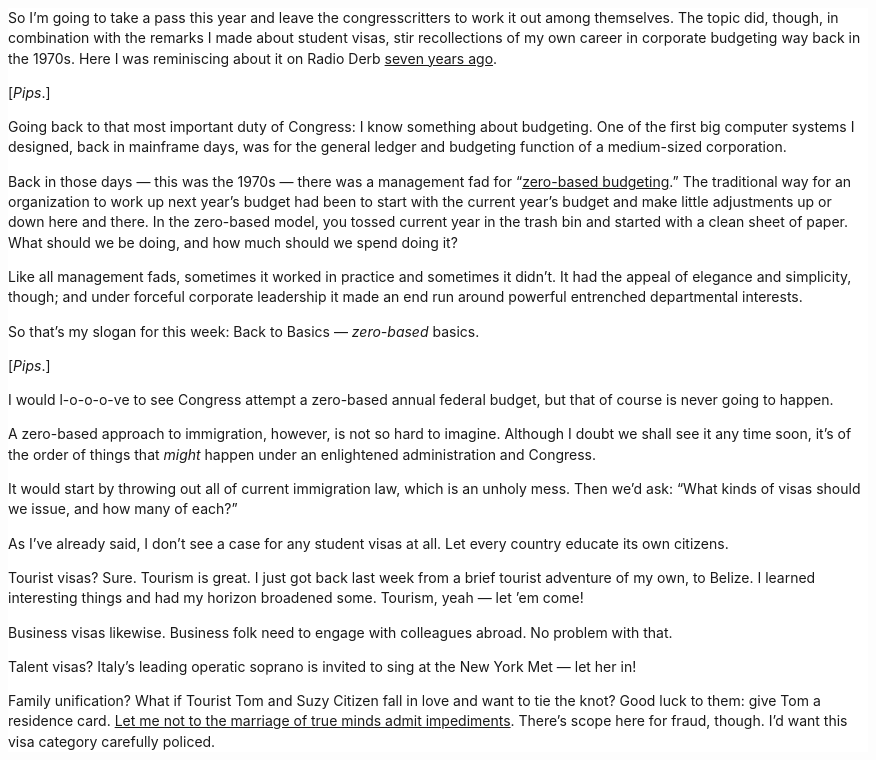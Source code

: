 So I’m going to take a pass this year and leave the congresscritters to
work it out among themselves. The topic did, though, in combination with
the remarks I made about student visas, stir recollections of my own
career in corporate budgeting way back in the 1970s. Here I was
reminiscing about it on Radio Derb [seven years
ago](https://www.johnderbyshire.com/Opinions/RadioDerb/2018-01-26.html#03).

\[*Pips*.\]

Going back to that most important duty of Congress: I know something
about budgeting. One of the first big computer systems I designed, back
in mainframe days, was for the general ledger and budgeting function of
a medium-sized corporation.

Back in those days — this was the 1970s — there was a management fad for
“[zero-based budgeting](https://www.investopedia.com/terms/z/zbb.asp).”
The traditional way for an organization to work up next year’s budget
had been to start with the current year’s budget and make little
adjustments up or down here and there. In the zero-based model, you
tossed current year in the trash bin and started with a clean sheet of
paper. What should we be doing, and how much should we spend doing it?

Like all management fads, sometimes it worked in practice and sometimes
it didn’t. It had the appeal of elegance and simplicity, though; and
under forceful corporate leadership it made an end run around powerful
entrenched departmental interests.

So that’s my slogan for this week: Back to Basics — *zero-based* basics.

\[*Pips*.\]

I would l-o-o-o-ve to see Congress attempt a zero-based annual federal
budget, but that of course is never going to happen.

A zero-based approach to immigration, however, is not so hard to
imagine. Although I doubt we shall see it any time soon, it’s of the
order of things that *might* happen under an enlightened administration
and Congress.

It would start by throwing out all of current immigration law, which is
an unholy mess. Then we’d ask: “What kinds of visas should we issue, and
how many of each?”

As I’ve already said, I don’t see a case for any student visas at all.
Let every country educate its own citizens.

Tourist visas? Sure. Tourism is great. I just got back last week from a
brief tourist adventure of my own, to Belize. I learned interesting
things and had my horizon broadened some. Tourism, yeah — let ’em come!

Business visas likewise. Business folk need to engage with colleagues
abroad. No problem with that.

Talent visas? Italy’s leading operatic soprano is invited to sing at the
New York Met — let her in!

Family unification? What if Tourist Tom and Suzy Citizen fall in love
and want to tie the knot? Good luck to them: give Tom a residence
card. [Let me not to the marriage of true minds admit
impediments](https://www.poetryfoundation.org/poems/45106/sonnet-116-let-me-not-to-the-marriage-of-true-minds).
There’s scope here for fraud, though. I’d want this visa category
carefully policed.
